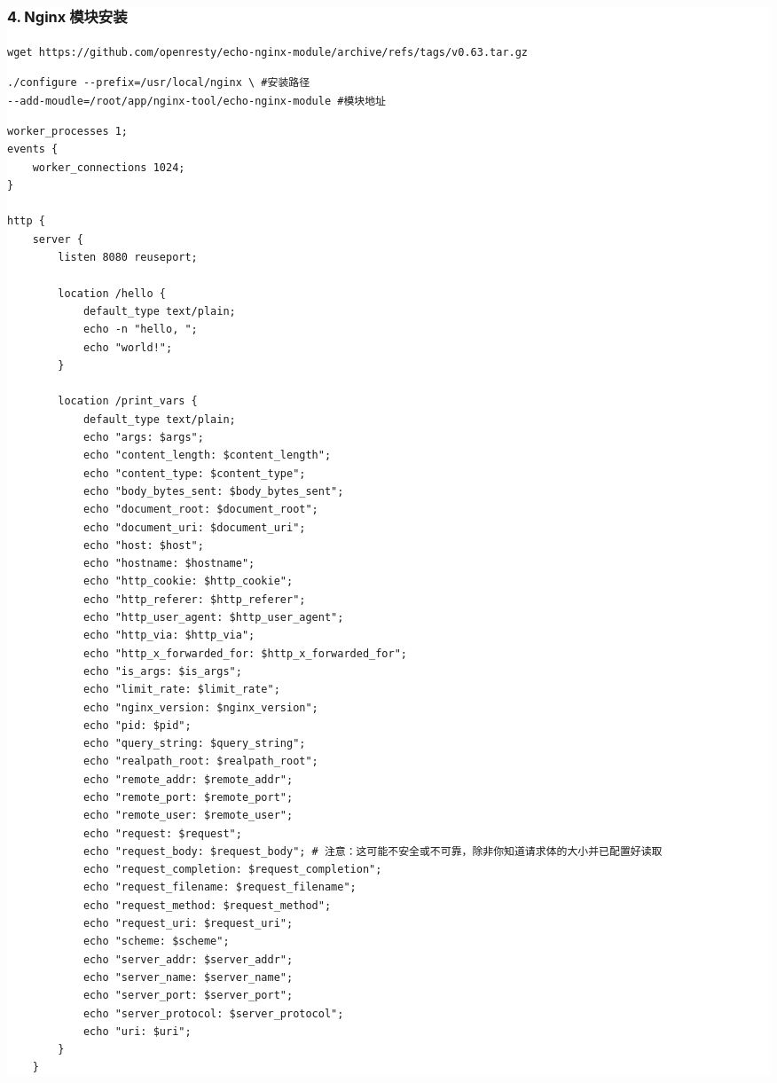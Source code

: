 ### 4. Nginx 模块安装

```shell
wget https://github.com/openresty/echo-nginx-module/archive/refs/tags/v0.63.tar.gz
```

```shell
./configure --prefix=/usr/local/nginx \ #安装路径
--add-moudle=/root/app/nginx-tool/echo-nginx-module #模块地址
```

```nginx
worker_processes 1;
events {
    worker_connections 1024;
}

http {
    server {
        listen 8080 reuseport;

        location /hello {
            default_type text/plain;
            echo -n "hello, ";
            echo "world!";
        }

        location /print_vars {
            default_type text/plain;
            echo "args: $args";
            echo "content_length: $content_length";
            echo "content_type: $content_type";
            echo "body_bytes_sent: $body_bytes_sent";
            echo "document_root: $document_root";
            echo "document_uri: $document_uri";
            echo "host: $host";
            echo "hostname: $hostname";
            echo "http_cookie: $http_cookie";
            echo "http_referer: $http_referer";
            echo "http_user_agent: $http_user_agent";
            echo "http_via: $http_via";
            echo "http_x_forwarded_for: $http_x_forwarded_for";
            echo "is_args: $is_args";
            echo "limit_rate: $limit_rate";
            echo "nginx_version: $nginx_version";
            echo "pid: $pid";
            echo "query_string: $query_string";
            echo "realpath_root: $realpath_root";
            echo "remote_addr: $remote_addr";
            echo "remote_port: $remote_port";
            echo "remote_user: $remote_user";
            echo "request: $request";
            echo "request_body: $request_body"; # 注意：这可能不安全或不可靠，除非你知道请求体的大小并已配置好读取
            echo "request_completion: $request_completion";
            echo "request_filename: $request_filename";
            echo "request_method: $request_method";
            echo "request_uri: $request_uri";
            echo "scheme: $scheme";
            echo "server_addr: $server_addr";
            echo "server_name: $server_name";
            echo "server_port: $server_port";
            echo "server_protocol: $server_protocol";
            echo "uri: $uri";
        }
    }
```